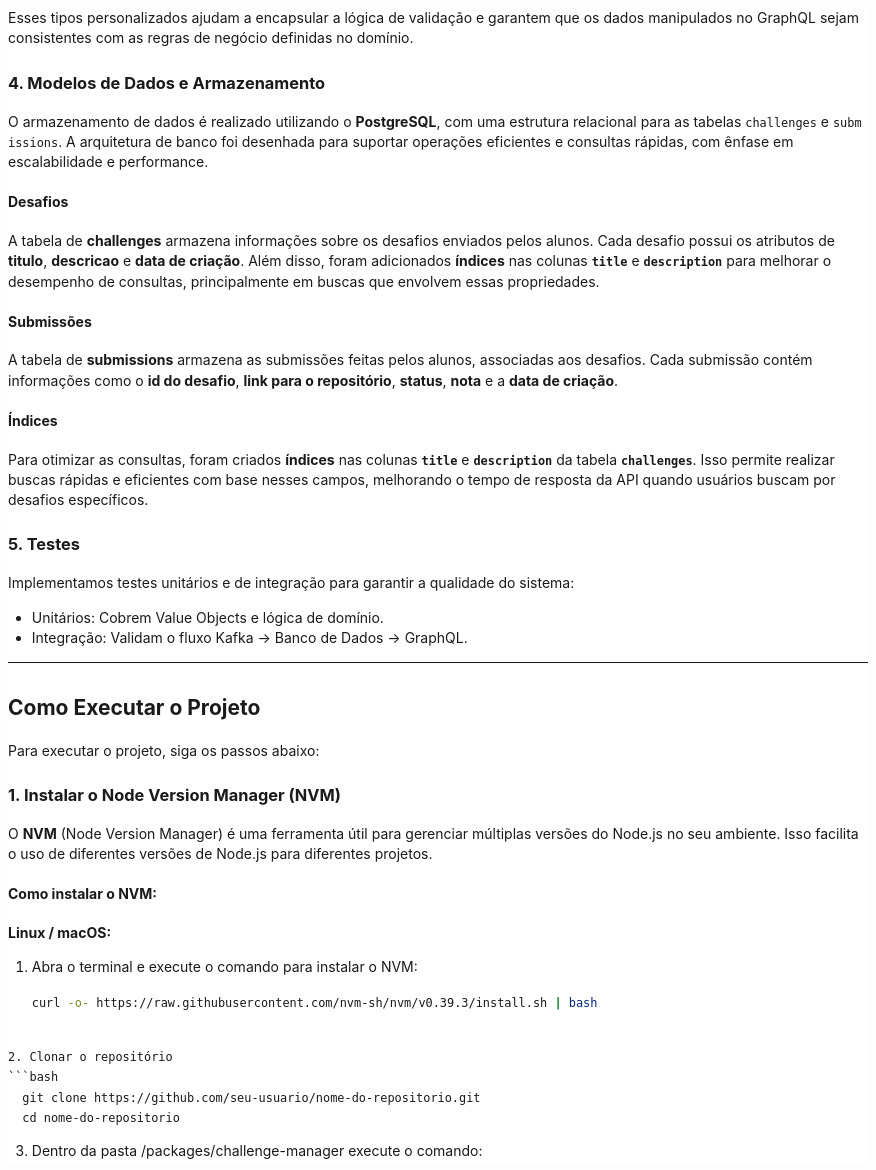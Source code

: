 Esses tipos personalizados ajudam a encapsular a lógica de validação e garantem que os dados manipulados no GraphQL sejam consistentes com as regras de negócio definidas no domínio.


### 4. **Modelos de Dados e Armazenamento**

O armazenamento de dados é realizado utilizando o **PostgreSQL**, com uma estrutura relacional para as tabelas `challenges` e `submissions`. A arquitetura de banco foi desenhada para suportar operações eficientes e consultas rápidas, com ênfase em escalabilidade e performance.

#### Desafios
A tabela de **challenges** armazena informações sobre os desafios enviados pelos alunos. Cada desafio possui os atributos de **titulo**, **descricao** e **data de criação**. Além disso, foram adicionados **índices** nas colunas **`title`** e **`description`** para melhorar o desempenho de consultas, principalmente em buscas que envolvem essas propriedades.

#### Submissões
A tabela de **submissions** armazena as submissões feitas pelos alunos, associadas aos desafios. Cada submissão contém informações como o **id do desafio**, **link para o repositório**, **status**, **nota** e a **data de criação**.

#### Índices
Para otimizar as consultas, foram criados **índices** nas colunas **`title`** e **`description`** da tabela **`challenges`**. Isso permite realizar buscas rápidas e eficientes com base nesses campos, melhorando o tempo de resposta da API quando usuários buscam por desafios específicos.


### 5. **Testes**
Implementamos testes unitários e de integração para garantir a qualidade do sistema:

- Unitários: Cobrem Value Objects e lógica de domínio.
- Integração: Validam o fluxo Kafka → Banco de Dados → GraphQL.

----

## Como Executar o Projeto

Para executar o projeto, siga os passos abaixo:

### 1. Instalar o **Node Version Manager (NVM)**

O **NVM** (Node Version Manager) é uma ferramenta útil para gerenciar múltiplas versões do Node.js no seu ambiente. Isso facilita o uso de diferentes versões de Node.js para diferentes projetos.

#### Como instalar o NVM:

**Linux / macOS:**

1. Abra o terminal e execute o comando para instalar o NVM:
   
   ```bash
   curl -o- https://raw.githubusercontent.com/nvm-sh/nvm/v0.39.3/install.sh | bash
  ``` 

2. Clonar o repositório
  ```bash
    git clone https://github.com/seu-usuario/nome-do-repositorio.git
    cd nome-do-repositorio
  ```
3. Dentro da pasta /packages/challenge-manager execute o comando:
